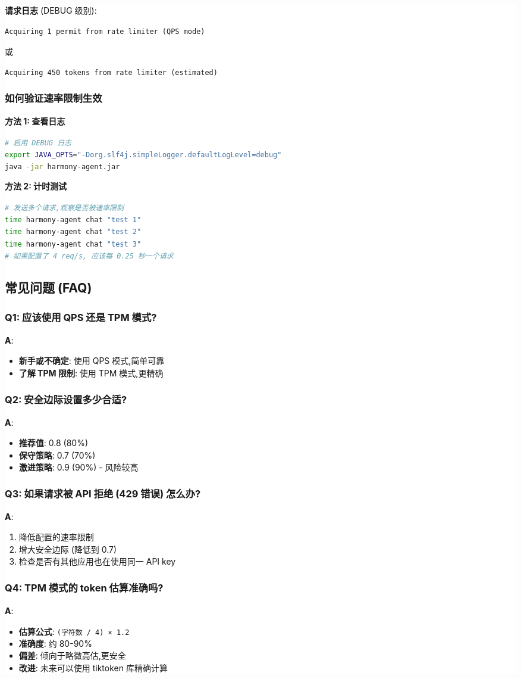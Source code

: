 **请求日志** (DEBUG 级别):
```
Acquiring 1 permit from rate limiter (QPS mode)
```
或
```
Acquiring 450 tokens from rate limiter (estimated)
```

### 如何验证速率限制生效

**方法 1: 查看日志**
```bash
# 启用 DEBUG 日志
export JAVA_OPTS="-Dorg.slf4j.simpleLogger.defaultLogLevel=debug"
java -jar harmony-agent.jar
```

**方法 2: 计时测试**
```bash
# 发送多个请求,观察是否被速率限制
time harmony-agent chat "test 1"
time harmony-agent chat "test 2"
time harmony-agent chat "test 3"
# 如果配置了 4 req/s, 应该每 0.25 秒一个请求
```

## 常见问题 (FAQ)

### Q1: 应该使用 QPS 还是 TPM 模式?

**A**:
- **新手或不确定**: 使用 QPS 模式,简单可靠
- **了解 TPM 限制**: 使用 TPM 模式,更精确

### Q2: 安全边际设置多少合适?

**A**:
- **推荐值**: 0.8 (80%)
- **保守策略**: 0.7 (70%)
- **激进策略**: 0.9 (90%) - 风险较高

### Q3: 如果请求被 API 拒绝 (429 错误) 怎么办?

**A**:
1. 降低配置的速率限制
2. 增大安全边际 (降低到 0.7)
3. 检查是否有其他应用也在使用同一 API key

### Q4: TPM 模式的 token 估算准确吗?

**A**:
- **估算公式**: `(字符数 / 4) × 1.2`
- **准确度**: 约 80-90%
- **偏差**: 倾向于略微高估,更安全
- **改进**: 未来可以使用 tiktoken 库精确计算
